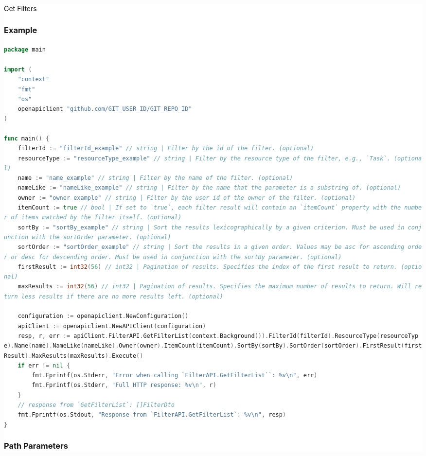 Get Filters



### Example

```go
package main

import (
	"context"
	"fmt"
	"os"
	openapiclient "github.com/GIT_USER_ID/GIT_REPO_ID"
)

func main() {
	filterId := "filterId_example" // string | Filter by the id of the filter. (optional)
	resourceType := "resourceType_example" // string | Filter by the resource type of the filter, e.g., `Task`. (optional)
	name := "name_example" // string | Filter by the name of the filter. (optional)
	nameLike := "nameLike_example" // string | Filter by the name that the parameter is a substring of. (optional)
	owner := "owner_example" // string | Filter by the user id of the owner of the filter. (optional)
	itemCount := true // bool | If set to `true`, each filter result will contain an `itemCount` property with the number of items matched by the filter itself. (optional)
	sortBy := "sortBy_example" // string | Sort the results lexicographically by a given criterion. Must be used in conjunction with the sortOrder parameter. (optional)
	sortOrder := "sortOrder_example" // string | Sort the results in a given order. Values may be asc for ascending order or desc for descending order. Must be used in conjunction with the sortBy parameter. (optional)
	firstResult := int32(56) // int32 | Pagination of results. Specifies the index of the first result to return. (optional)
	maxResults := int32(56) // int32 | Pagination of results. Specifies the maximum number of results to return. Will return less results if there are no more results left. (optional)

	configuration := openapiclient.NewConfiguration()
	apiClient := openapiclient.NewAPIClient(configuration)
	resp, r, err := apiClient.FilterAPI.GetFilterList(context.Background()).FilterId(filterId).ResourceType(resourceType).Name(name).NameLike(nameLike).Owner(owner).ItemCount(itemCount).SortBy(sortBy).SortOrder(sortOrder).FirstResult(firstResult).MaxResults(maxResults).Execute()
	if err != nil {
		fmt.Fprintf(os.Stderr, "Error when calling `FilterAPI.GetFilterList``: %v\n", err)
		fmt.Fprintf(os.Stderr, "Full HTTP response: %v\n", r)
	}
	// response from `GetFilterList`: []FilterDto
	fmt.Fprintf(os.Stdout, "Response from `FilterAPI.GetFilterList`: %v\n", resp)
}
```

### Path Parameters
